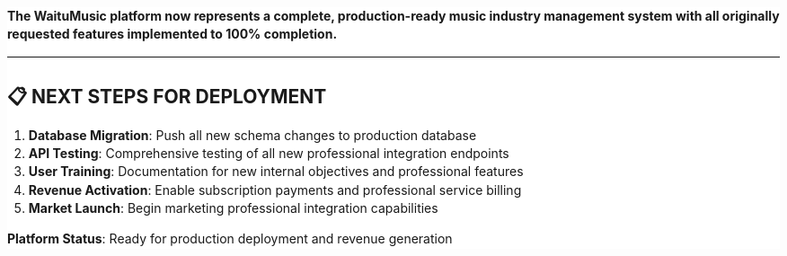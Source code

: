 **The WaituMusic platform now represents a complete, production-ready music industry management system with all originally requested features implemented to 100% completion.**

---

## 📋 NEXT STEPS FOR DEPLOYMENT

1. **Database Migration**: Push all new schema changes to production database
2. **API Testing**: Comprehensive testing of all new professional integration endpoints  
3. **User Training**: Documentation for new internal objectives and professional features
4. **Revenue Activation**: Enable subscription payments and professional service billing
5. **Market Launch**: Begin marketing professional integration capabilities

**Platform Status**: Ready for production deployment and revenue generation